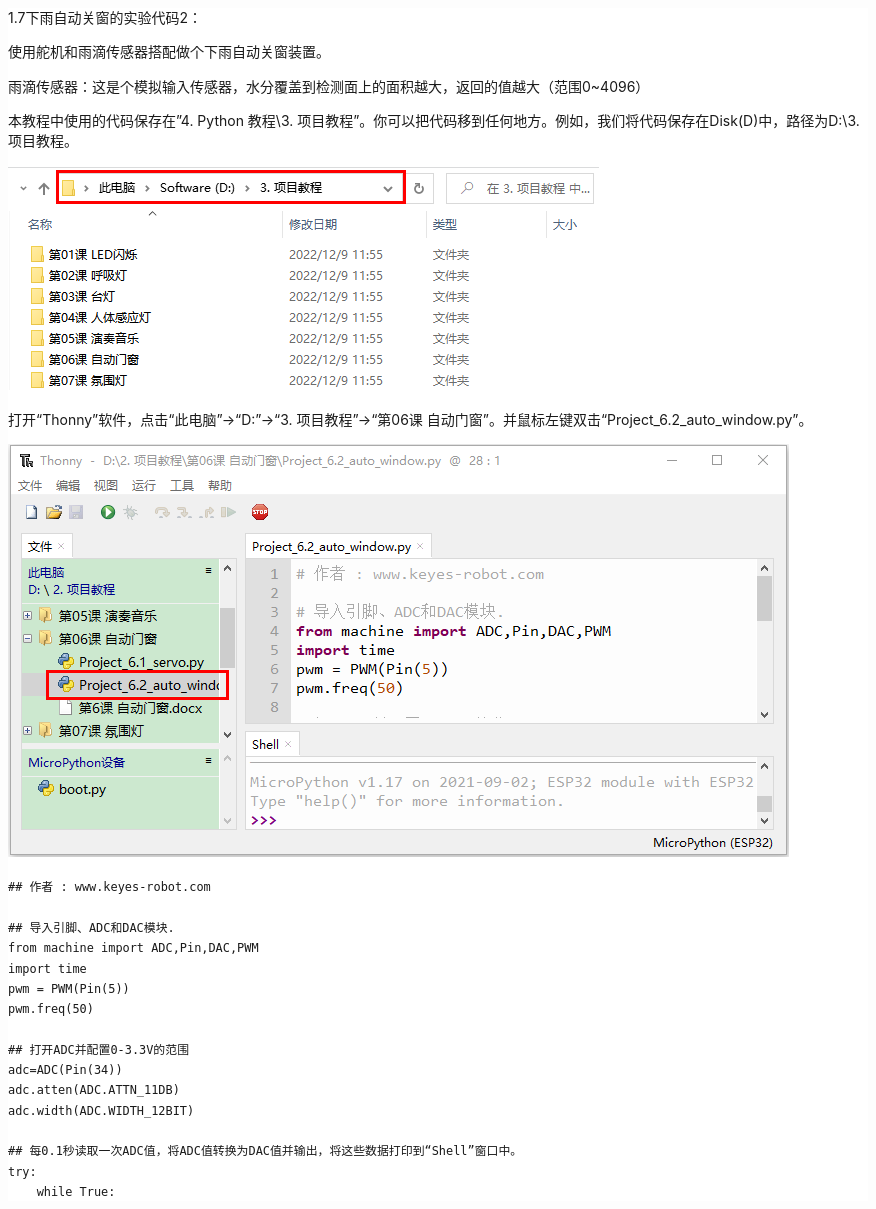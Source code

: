 1.7下雨自动关窗的实验代码2： 

使用舵机和雨滴传感器搭配做个下雨自动关窗装置。

雨滴传感器：这是个模拟输入传感器，水分覆盖到检测面上的面积越大，返回的值越大（范围0~4096）

本教程中使用的代码保存在”4. Python 教程\3.
项目教程”。你可以把代码移到任何地方。例如，我们将代码保存在Disk(D)中，路径为D:\3.
项目教程。

![](media/d1bec66bea9246cd3b612b6781d6851b.png)

打开“Thonny”软件，点击“此电脑”→“D:”→“3. 项目教程”→“第06课
自动门窗”。并鼠标左键双击“Project_6.2_auto_window.py”。

![](media/1525855d9da115606ace2f10e1f4a301.png)

```
## 作者 : www.keyes-robot.com

## 导入引脚、ADC和DAC模块.
from machine import ADC,Pin,DAC,PWM
import time
pwm = PWM(Pin(5))  
pwm.freq(50)

## 打开ADC并配置0-3.3V的范围 
adc=ADC(Pin(34))
adc.atten(ADC.ATTN_11DB)
adc.width(ADC.WIDTH_12BIT)

## 每0.1秒读取一次ADC值，将ADC值转换为DAC值并输出，将这些数据打印到“Shell”窗口中。 
try:
    while True:
```